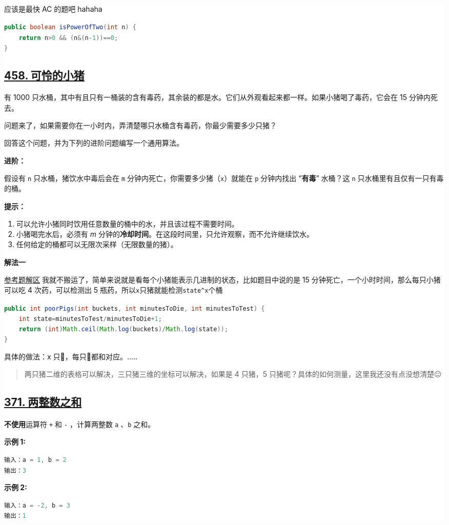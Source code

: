 应该是最快 AC 的题吧 hahaha

```java
public boolean isPowerOfTwo(int n) {
    return n>0 && (n&(n-1))==0;
}
```

## [458. 可怜的小猪](https://leetcode-cn.com/problems/poor-pigs/)

有 1000 只水桶，其中有且只有一桶装的含有毒药，其余装的都是水。它们从外观看起来都一样。如果小猪喝了毒药，它会在 15 分钟内死去。

问题来了，如果需要你在一小时内，弄清楚哪只水桶含有毒药，你最少需要多少只猪？

回答这个问题，并为下列的进阶问题编写一个通用算法。

**进阶：**

假设有 `n` 只水桶，猪饮水中毒后会在 `m` 分钟内死亡，你需要多少猪（`x`）就能在 `p` 分钟内找出 “**有毒**” 水桶？这 `n` 只水桶里有且仅有一只有毒的桶。

**提示：**

1. 可以允许小猪同时饮用任意数量的桶中的水，并且该过程不需要时间。
2. 小猪喝完水后，必须有 *m* 分钟的**冷却时间**。在这段时间里，只允许观察，而不允许继续饮水。
3. 任何给定的桶都可以无限次采样（无限数量的猪）。

**解法一**

[参考题解区](https://leetcode-cn.com/problems/poor-pigs/solution/hua-jie-suan-fa-458-ke-lian-de-xiao-zhu-by-guanpen/) 我就不搬运了，简单来说就是看每个小猪能表示几进制的状态，比如题目中说的是 15 分钟死亡，一个小时时间，那么每只小猪可以吃 4 次药，可以检测出 5 瓶药，所以`x`只猪就能检测`state^x`个桶

```java
public int poorPigs(int buckets, int minutesToDie, int minutesToTest) {
    int state=minutesToTest/minutesToDie+1;
    return (int)Math.ceil(Math.log(buckets)/Math.log(state));
}
```

具体的做法：x 只🐖，每只🐖都和对应。.....

> 两只猪二维的表格可以解决，三只猪三维的坐标可以解决，如果是 4 只猪，5 只猪呢？具体的如何测量，这里我还没有点没想清楚😐

## [371. 两整数之和](https://leetcode-cn.com/problems/sum-of-two-integers/)

**不使用**运算符 `+` 和 `-` ，计算两整数 `a` 、`b` 之和。

**示例 1:**

```java
输入：a = 1, b = 2
输出：3
```

**示例 2:**

```java
输入：a = -2, b = 3
输出：1
```
